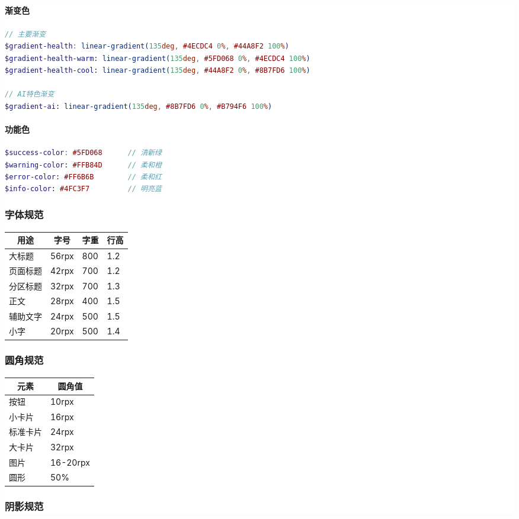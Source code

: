 #### 渐变色

```scss
// 主要渐变
$gradient-health: linear-gradient(135deg, #4ECDC4 0%, #44A8F2 100%)
$gradient-health-warm: linear-gradient(135deg, #5FD068 0%, #4ECDC4 100%)
$gradient-health-cool: linear-gradient(135deg, #44A8F2 0%, #8B7FD6 100%)

// AI特色渐变
$gradient-ai: linear-gradient(135deg, #8B7FD6 0%, #B794F6 100%)
```

#### 功能色

```scss
$success-color: #5FD068      // 清新绿
$warning-color: #FFB84D      // 柔和橙
$error-color: #FF6B6B        // 柔和红
$info-color: #4FC3F7         // 明亮蓝
```

### 字体规范

| 用途 | 字号 | 字重 | 行高 |
|------|------|------|------|
| 大标题 | 56rpx | 800 | 1.2 |
| 页面标题 | 42rpx | 700 | 1.2 |
| 分区标题 | 32rpx | 700 | 1.3 |
| 正文 | 28rpx | 400 | 1.5 |
| 辅助文字 | 24rpx | 500 | 1.5 |
| 小字 | 20rpx | 500 | 1.4 |

### 圆角规范

| 元素 | 圆角值 |
|------|--------|
| 按钮 | 10rpx |
| 小卡片 | 16rpx |
| 标准卡片 | 24rpx |
| 大卡片 | 32rpx |
| 图片 | 16-20rpx |
| 圆形 | 50% |

### 阴影规范
